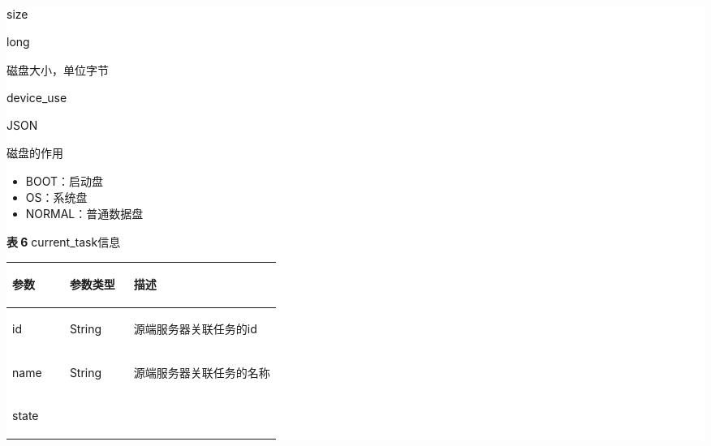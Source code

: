 <tr id="row117821923171718"><td class="cellrowborder" valign="top" width="21.27%" headers="mcps1.2.4.1.1 "><p id="p16782162361710"><a name="p16782162361710"></a><a name="p16782162361710"></a>size</p>
</td>
<td class="cellrowborder" valign="top" width="23.1%" headers="mcps1.2.4.1.2 "><p id="p1782423151713"><a name="p1782423151713"></a><a name="p1782423151713"></a>long</p>
</td>
<td class="cellrowborder" valign="top" width="55.63%" headers="mcps1.2.4.1.3 "><p id="p4782152381711"><a name="p4782152381711"></a><a name="p4782152381711"></a>磁盘大小，单位字节</p>
</td>
</tr>
<tr id="row0782122331719"><td class="cellrowborder" valign="top" width="21.27%" headers="mcps1.2.4.1.1 "><p id="p778218234175"><a name="p778218234175"></a><a name="p778218234175"></a>device_use</p>
</td>
<td class="cellrowborder" valign="top" width="23.1%" headers="mcps1.2.4.1.2 "><p id="p1778202315175"><a name="p1778202315175"></a><a name="p1778202315175"></a>JSON</p>
</td>
<td class="cellrowborder" valign="top" width="55.63%" headers="mcps1.2.4.1.3 "><p id="p12782423121718"><a name="p12782423121718"></a><a name="p12782423121718"></a>磁盘的作用</p>
<a name="ul3619131454914"></a><a name="ul3619131454914"></a><ul id="ul3619131454914"><li>BOOT：启动盘</li><li>OS：系统盘</li><li>NORMAL：普通数据盘</li></ul>
</td>
</tr>
</tbody>
</table>

**表 6**  current\_task信息

<a name="table3755234171"></a>
<table><thead align="left"><tr id="row7575122420232"><th class="cellrowborder" valign="top" width="21.36%" id="mcps1.2.4.1.1"><p id="p1496561524"><a name="p1496561524"></a><a name="p1496561524"></a>参数</p>
</th>
<th class="cellrowborder" valign="top" width="23.799999999999997%" id="mcps1.2.4.1.2"><p id="p11995695210"><a name="p11995695210"></a><a name="p11995695210"></a>参数类型</p>
</th>
<th class="cellrowborder" valign="top" width="54.84%" id="mcps1.2.4.1.3"><p id="p121034613524"><a name="p121034613524"></a><a name="p121034613524"></a>描述</p>
</th>
</tr>
</thead>
<tbody><tr id="row15783182371718"><td class="cellrowborder" valign="top" width="21.36%" headers="mcps1.2.4.1.1 "><p id="p97834230173"><a name="p97834230173"></a><a name="p97834230173"></a>id</p>
</td>
<td class="cellrowborder" valign="top" width="23.799999999999997%" headers="mcps1.2.4.1.2 "><p id="p15783323151719"><a name="p15783323151719"></a><a name="p15783323151719"></a>String</p>
</td>
<td class="cellrowborder" valign="top" width="54.84%" headers="mcps1.2.4.1.3 "><p id="p1078352319175"><a name="p1078352319175"></a><a name="p1078352319175"></a>源端服务器关联任务的id</p>
</td>
</tr>
<tr id="row578382317177"><td class="cellrowborder" valign="top" width="21.36%" headers="mcps1.2.4.1.1 "><p id="p378302310173"><a name="p378302310173"></a><a name="p378302310173"></a>name</p>
</td>
<td class="cellrowborder" valign="top" width="23.799999999999997%" headers="mcps1.2.4.1.2 "><p id="p678313233179"><a name="p678313233179"></a><a name="p678313233179"></a>String</p>
</td>
<td class="cellrowborder" valign="top" width="54.84%" headers="mcps1.2.4.1.3 "><p id="p87833231176"><a name="p87833231176"></a><a name="p87833231176"></a>源端服务器关联任务的名称</p>
</td>
</tr>
<tr id="row177831923111715"><td class="cellrowborder" valign="top" width="21.36%" headers="mcps1.2.4.1.1 "><p id="p1278312311174"><a name="p1278312311174"></a><a name="p1278312311174"></a>state</p>
</td>